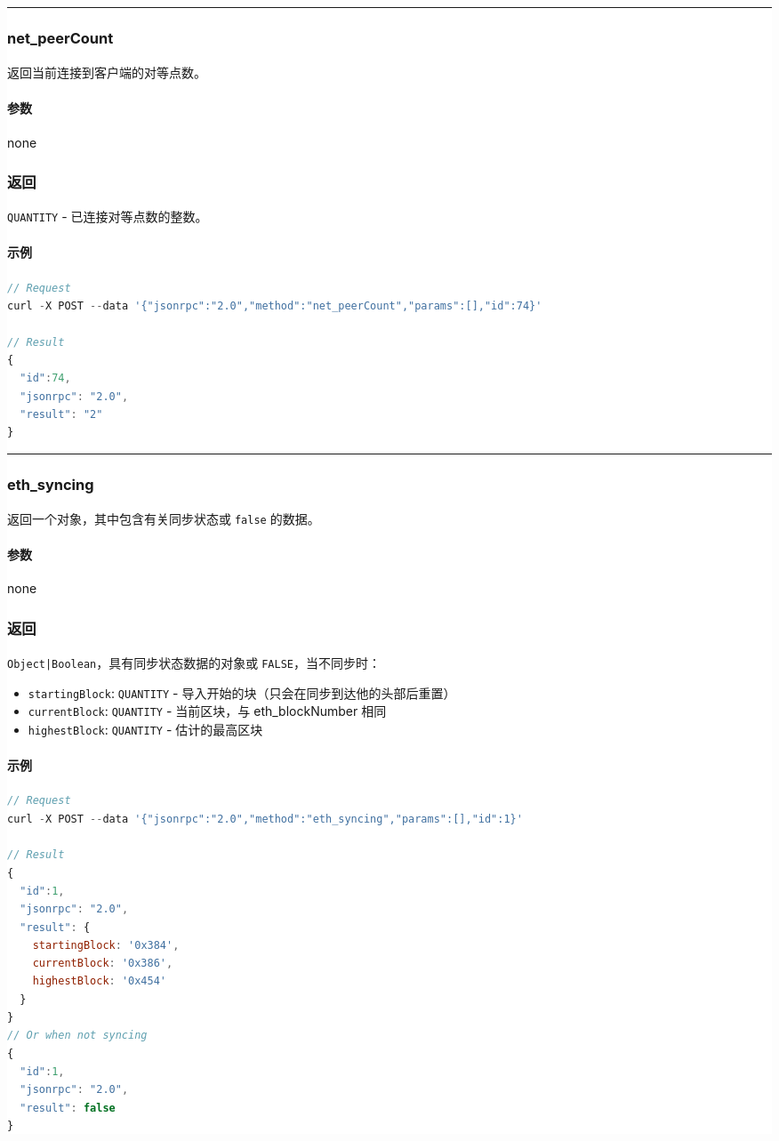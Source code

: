 ***

### net_peerCount

返回当前连接到客户端的对等点数。

#### 参数

none

### 返回

`QUANTITY` - 已连接对等点数的整数。

#### 示例
```js
// Request
curl -X POST --data '{"jsonrpc":"2.0","method":"net_peerCount","params":[],"id":74}'

// Result
{
  "id":74,
  "jsonrpc": "2.0",
  "result": "2"
}
```

***

### eth_syncing

返回一个对象，其中包含有关同步状态或 `false` 的数据。

#### 参数

none

### 返回

`Object|Boolean`，具有同步状态数据的对象或 `FALSE`，当不同步时：
- `startingBlock`: `QUANTITY` - 导入开始的块（只会在同步到达他的头部后重置）
- `currentBlock`: `QUANTITY` - 当前区块，与 eth_blockNumber 相同
- `highestBlock`: `QUANTITY` - 估计的最高区块

#### 示例

```js
// Request
curl -X POST --data '{"jsonrpc":"2.0","method":"eth_syncing","params":[],"id":1}'

// Result
{
  "id":1,
  "jsonrpc": "2.0",
  "result": {
    startingBlock: '0x384',
    currentBlock: '0x386',
    highestBlock: '0x454'
  }
}
// Or when not syncing
{
  "id":1,
  "jsonrpc": "2.0",
  "result": false
}
```